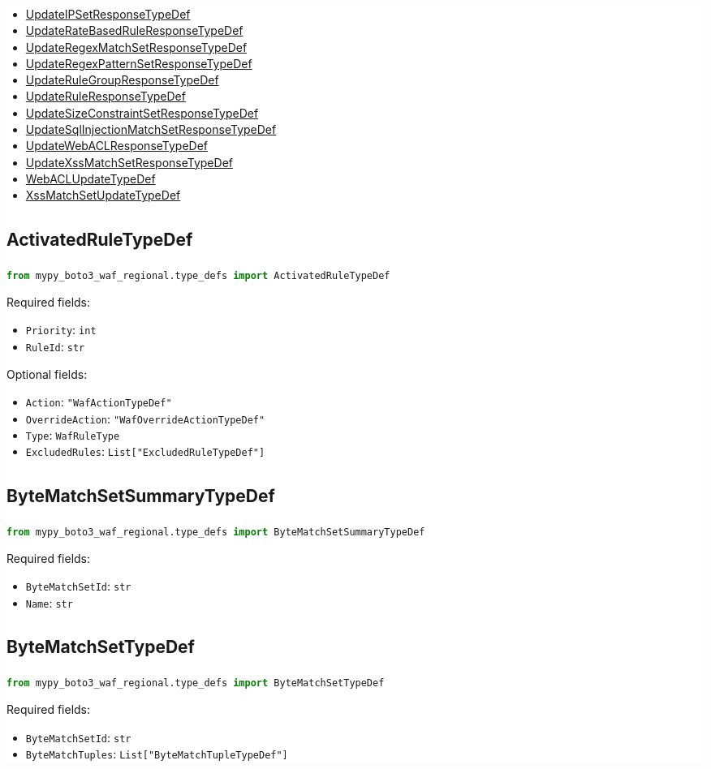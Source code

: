   - [UpdateIPSetResponseTypeDef](#updateipsetresponsetypedef)
  - [UpdateRateBasedRuleResponseTypeDef](#updateratebasedruleresponsetypedef)
  - [UpdateRegexMatchSetResponseTypeDef](#updateregexmatchsetresponsetypedef)
  - [UpdateRegexPatternSetResponseTypeDef](#updateregexpatternsetresponsetypedef)
  - [UpdateRuleGroupResponseTypeDef](#updaterulegroupresponsetypedef)
  - [UpdateRuleResponseTypeDef](#updateruleresponsetypedef)
  - [UpdateSizeConstraintSetResponseTypeDef](#updatesizeconstraintsetresponsetypedef)
  - [UpdateSqlInjectionMatchSetResponseTypeDef](#updatesqlinjectionmatchsetresponsetypedef)
  - [UpdateWebACLResponseTypeDef](#updatewebaclresponsetypedef)
  - [UpdateXssMatchSetResponseTypeDef](#updatexssmatchsetresponsetypedef)
  - [WebACLUpdateTypeDef](#webaclupdatetypedef)
  - [XssMatchSetUpdateTypeDef](#xssmatchsetupdatetypedef)

## ActivatedRuleTypeDef

```python
from mypy_boto3_waf_regional.type_defs import ActivatedRuleTypeDef
```


Required fields:
- `Priority`: `int`
- `RuleId`: `str`



Optional fields:
- `Action`: `"WafActionTypeDef"`
- `OverrideAction`: `"WafOverrideActionTypeDef"`
- `Type`: `WafRuleType`
- `ExcludedRules`: `List["ExcludedRuleTypeDef"]`


## ByteMatchSetSummaryTypeDef

```python
from mypy_boto3_waf_regional.type_defs import ByteMatchSetSummaryTypeDef
```


Required fields:
- `ByteMatchSetId`: `str`
- `Name`: `str`




## ByteMatchSetTypeDef

```python
from mypy_boto3_waf_regional.type_defs import ByteMatchSetTypeDef
```


Required fields:
- `ByteMatchSetId`: `str`
- `ByteMatchTuples`: `List["ByteMatchTupleTypeDef"]`
